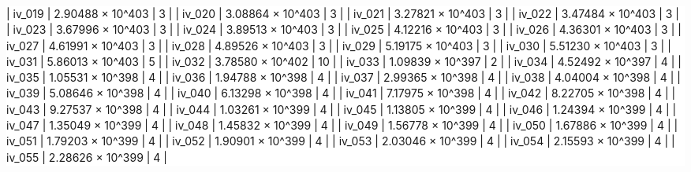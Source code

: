 | iv_019 | 2.90488 × 10^403 | 3 |
| iv_020 | 3.08864 × 10^403 | 3 |
| iv_021 | 3.27821 × 10^403 | 3 |
| iv_022 | 3.47484 × 10^403 | 3 |
| iv_023 | 3.67996 × 10^403 | 3 |
| iv_024 | 3.89513 × 10^403 | 3 |
| iv_025 | 4.12216 × 10^403 | 3 |
| iv_026 | 4.36301 × 10^403 | 3 |
| iv_027 | 4.61991 × 10^403 | 3 |
| iv_028 | 4.89526 × 10^403 | 3 |
| iv_029 | 5.19175 × 10^403 | 3 |
| iv_030 | 5.51230 × 10^403 | 3 |
| iv_031 | 5.86013 × 10^403 | 5 |
| iv_032 | 3.78580 × 10^402 | 10 |
| iv_033 | 1.09839 × 10^397 | 2 |
| iv_034 | 4.52492 × 10^397 | 4 |
| iv_035 | 1.05531 × 10^398 | 4 |
| iv_036 | 1.94788 × 10^398 | 4 |
| iv_037 | 2.99365 × 10^398 | 4 |
| iv_038 | 4.04004 × 10^398 | 4 |
| iv_039 | 5.08646 × 10^398 | 4 |
| iv_040 | 6.13298 × 10^398 | 4 |
| iv_041 | 7.17975 × 10^398 | 4 |
| iv_042 | 8.22705 × 10^398 | 4 |
| iv_043 | 9.27537 × 10^398 | 4 |
| iv_044 | 1.03261 × 10^399 | 4 |
| iv_045 | 1.13805 × 10^399 | 4 |
| iv_046 | 1.24394 × 10^399 | 4 |
| iv_047 | 1.35049 × 10^399 | 4 |
| iv_048 | 1.45832 × 10^399 | 4 |
| iv_049 | 1.56778 × 10^399 | 4 |
| iv_050 | 1.67886 × 10^399 | 4 |
| iv_051 | 1.79203 × 10^399 | 4 |
| iv_052 | 1.90901 × 10^399 | 4 |
| iv_053 | 2.03046 × 10^399 | 4 |
| iv_054 | 2.15593 × 10^399 | 4 |
| iv_055 | 2.28626 × 10^399 | 4 |
